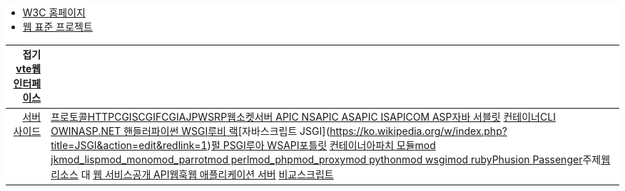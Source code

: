 - [W3C 홈페이지](http://www.w3.org/)
- [웹 표준 프로젝트](http://www.webstandards.org/)

| 접기[v](https://ko.wikipedia.org/wiki/틀:웹_인터페이스)[t](https://ko.wikipedia.org/w/index.php?title=틀토론:웹_인터페이스&action=edit&redlink=1)[e](https://ko.wikipedia.org/w/index.php?title=틀:웹_인터페이스&action=edit)[웹 인터페이스](https://ko.wikipedia.org/w/index.php?title=웹_API&action=edit&redlink=1) |                                                              |
| -----------------------------------------------------------: | ------------------------------------------------------------ |
|     [서버 사이드](https://ko.wikipedia.org/wiki/서버_사이드) | [프로토콜](https://ko.wikipedia.org/wiki/통신_프로토콜)[HTTP](https://ko.wikipedia.org/wiki/HTTP)[CGI](https://ko.wikipedia.org/wiki/공용_게이트웨이_인터페이스)[SCGI](https://ko.wikipedia.org/w/index.php?title=SCGI&action=edit&redlink=1)[FCGI](https://ko.wikipedia.org/wiki/FastCGI)[AJP](https://ko.wikipedia.org/w/index.php?title=아파치_JServ_프로토콜&action=edit&redlink=1)[WSRP](https://ko.wikipedia.org/w/index.php?title=WSRP&action=edit&redlink=1)[웹소켓](https://ko.wikipedia.org/wiki/웹소켓)[서버 API](https://ko.wikipedia.org/wiki/서버_애플리케이션_프로그래밍_인터페이스)[C NSAPI](https://ko.wikipedia.org/w/index.php?title=넷스케이프_서버_API&action=edit&redlink=1)[C ASAPI](https://ko.wikipedia.org/wiki/아파치_HTTP_서버)[C ISAPI](https://ko.wikipedia.org/w/index.php?title=인터넷_서버_API&action=edit&redlink=1)[COM ASP](https://ko.wikipedia.org/wiki/액티브_서버_페이지)[자바 서블릿](https://ko.wikipedia.org/wiki/자바_서블릿) [컨테이너](https://ko.wikipedia.org/wiki/웹_컨테이너)[CLI OWIN](https://ko.wikipedia.org/w/index.php?title=Open_Web_Interface_for_.NET&action=edit&redlink=1)[ASP.NET 핸들러](https://ko.wikipedia.org/w/index.php?title=HTTP_핸들러&action=edit&redlink=1)[파이썬 WSGI](https://ko.wikipedia.org/wiki/웹_서버_게이트웨이_인터페이스)[루비 랙](https://ko.wikipedia.org/w/index.php?title=랙_(웹_서버_인터페이스)&action=edit&redlink=1)[자바스크립트 JSGI](https://ko.wikipedia.org/w/index.php?title=JSGI&action=edit&redlink=1)[펄 PSGI](https://ko.wikipedia.org/w/index.php?title=PSGI&action=edit&redlink=1)[루아 WSAPI](https://ko.wikipedia.org/w/index.php?title=케플러_(소프트웨어)&action=edit&redlink=1)[포틀릿](https://ko.wikipedia.org/w/index.php?title=포틀릿&action=edit&redlink=1) [컨테이너](https://ko.wikipedia.org/w/index.php?title=포틀릿_컨테이너&action=edit&redlink=1)[아파치 모듈](https://ko.wikipedia.org/w/index.php?title=분류:아파치_httpd_모듈&action=edit&redlink=1)[mod jk](https://ko.wikipedia.org/w/index.php?title=Mod_jk&action=edit&redlink=1)[mod_lisp](https://ko.wikipedia.org/w/index.php?title=Mod_lisp&action=edit&redlink=1)[mod_mono](https://ko.wikipedia.org/w/index.php?title=Mod_mono&action=edit&redlink=1)[mod_parrot](https://ko.wikipedia.org/w/index.php?title=Mod_parrot&action=edit&redlink=1)[mod perl](https://ko.wikipedia.org/wiki/Mod_perl)[mod_php](https://ko.wikipedia.org/wiki/PHP)[mod_proxy](https://ko.wikipedia.org/w/index.php?title=Mod_proxy&action=edit&redlink=1)[mod python](https://ko.wikipedia.org/w/index.php?title=Mod_python&action=edit&redlink=1)[mod wsgi](https://ko.wikipedia.org/w/index.php?title=Mod_wsgi&action=edit&redlink=1)[mod ruby](https://ko.wikipedia.org/w/index.php?title=Mod_ruby&action=edit&redlink=1)[Phusion Passenger](https://ko.wikipedia.org/w/index.php?title=Phusion_Passenger&action=edit&redlink=1)주제[웹 리소스](https://ko.wikipedia.org/wiki/웹_리소스) 대 [웹 서비스](https://ko.wikipedia.org/wiki/웹_서비스)[공개 API](https://ko.wikipedia.org/wiki/공개_API)[웹훅](https://ko.wikipedia.org/w/index.php?title=웹훅&action=edit&redlink=1)[웹 애플리케이션 서버](https://ko.wikipedia.org/wiki/웹_애플리케이션_서버) [비교](https://ko.wikipedia.org/w/index.php?title=애플리케이션_서버_비교&action=edit&redlink=1)[스크립트](https://ko.wikipedia.org/wiki/서버_사이드_스크립트_언어) |